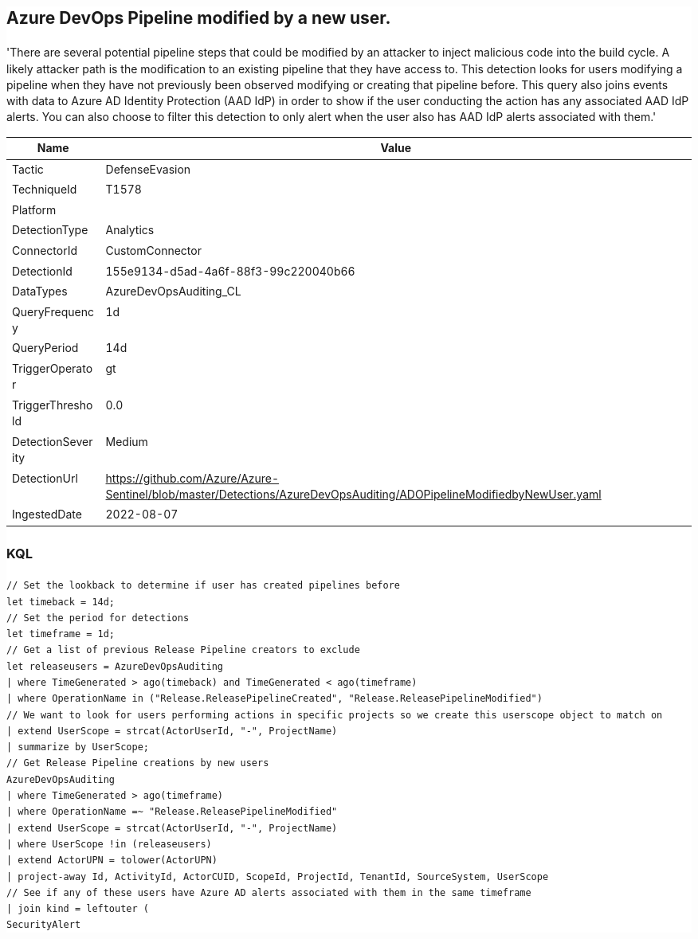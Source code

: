 ## Azure DevOps Pipeline modified by a new user.

'There are several potential pipeline steps that could be modified by an attacker to inject malicious code into the build cycle. A likely attacker path is the modification to an existing pipeline that they have access to. 
This detection looks for users modifying a pipeline when they have not previously been observed modifying or creating that pipeline before. This query also joins events with data to Azure AD Identity Protection (AAD IdP) 
in order to show if the user conducting the action has any associated AAD IdP alerts. You can also choose to filter this detection to only alert when the user also has AAD IdP alerts associated with them.'

|Name | Value |
| --- | --- |
|Tactic | DefenseEvasion|
|TechniqueId | T1578|
|Platform | |
|DetectionType | Analytics |
|ConnectorId | CustomConnector |
|DetectionId | 155e9134-d5ad-4a6f-88f3-99c220040b66 |
|DataTypes | AzureDevOpsAuditing_CL |
|QueryFrequency | 1d |
|QueryPeriod | 14d |
|TriggerOperator | gt |
|TriggerThreshold | 0.0 |
|DetectionSeverity | Medium |
|DetectionUrl | https://github.com/Azure/Azure-Sentinel/blob/master/Detections/AzureDevOpsAuditing/ADOPipelineModifiedbyNewUser.yaml |
|IngestedDate | 2022-08-07 |

### KQL
```kql
// Set the lookback to determine if user has created pipelines before
let timeback = 14d;
// Set the period for detections
let timeframe = 1d;
// Get a list of previous Release Pipeline creators to exclude
let releaseusers = AzureDevOpsAuditing
| where TimeGenerated > ago(timeback) and TimeGenerated < ago(timeframe)
| where OperationName in ("Release.ReleasePipelineCreated", "Release.ReleasePipelineModified")
// We want to look for users performing actions in specific projects so we create this userscope object to match on
| extend UserScope = strcat(ActorUserId, "-", ProjectName)
| summarize by UserScope;
// Get Release Pipeline creations by new users
AzureDevOpsAuditing
| where TimeGenerated > ago(timeframe)
| where OperationName =~ "Release.ReleasePipelineModified"
| extend UserScope = strcat(ActorUserId, "-", ProjectName)
| where UserScope !in (releaseusers)
| extend ActorUPN = tolower(ActorUPN)
| project-away Id, ActivityId, ActorCUID, ScopeId, ProjectId, TenantId, SourceSystem, UserScope
// See if any of these users have Azure AD alerts associated with them in the same timeframe
| join kind = leftouter (
SecurityAlert
```